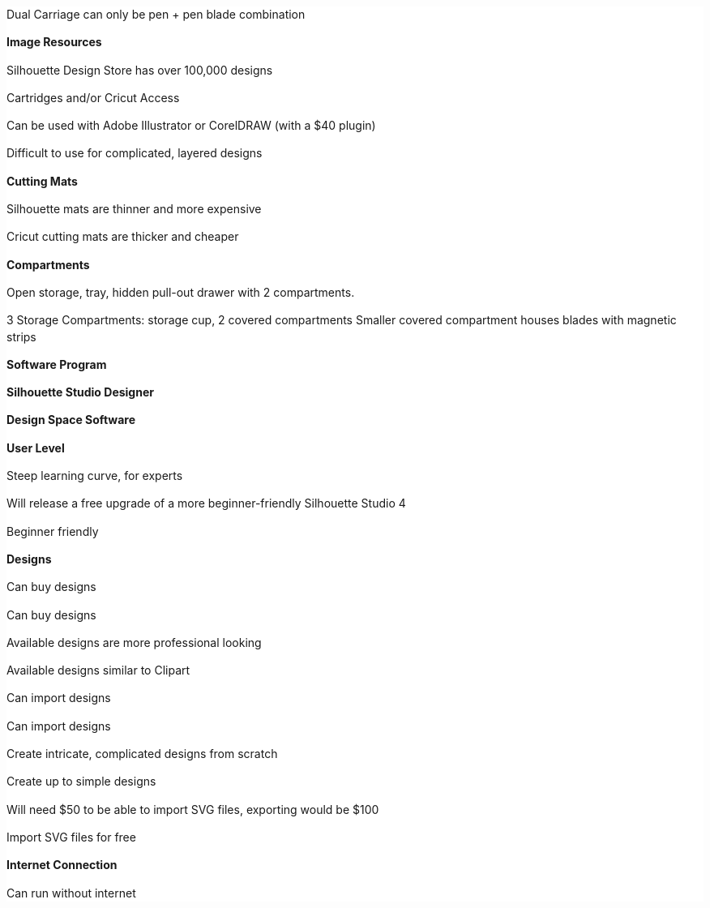 Dual Carriage can only be pen + pen blade combination

**Image Resources**

Silhouette Design Store has over 100,000 designs

Cartridges and/or Cricut Access

Can be used with Adobe Illustrator or CorelDRAW (with a $40 plugin)

Difficult to use for complicated, layered designs

**Cutting Mats**

Silhouette mats are thinner and more expensive

Cricut cutting mats are thicker and cheaper

**Compartments**

Open storage, tray, hidden pull-out drawer with 2 compartments.

3 Storage Compartments: storage cup, 2 covered compartments Smaller covered compartment houses blades with magnetic strips 

**Software Program**

**Silhouette Studio Designer**

**Design Space Software**

**User Level**

Steep learning curve, for experts 

Will release a free upgrade of a more beginner-friendly Silhouette Studio 4 

Beginner friendly

**Designs**

Can buy designs

Can buy designs

Available designs are more professional looking

Available designs similar to Clipart

Can import designs

Can import designs

Create intricate, complicated designs from scratch

Create up to simple designs

Will need $50 to be able to import SVG files, exporting would be $100

Import SVG files for free

**Internet Connection**

Can run without internet

